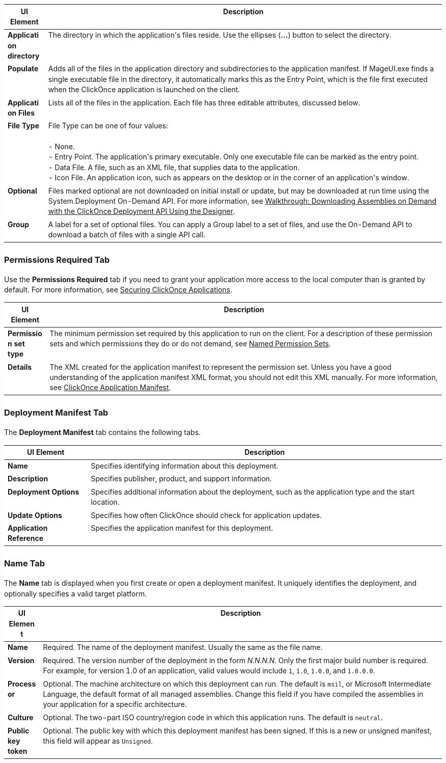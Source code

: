 |UI Element|Description|  
|----------------|-----------------|  
|**Application directory**|The directory in which the application's files reside. Use the ellipses (**…**) button to select the directory.|  
|**Populate**|Adds all of the files in the application directory and subdirectories to the application manifest. If MageUI.exe finds a single executable file in the directory, it automatically marks this as the Entry Point, which is the file first executed when the ClickOnce application is launched on the client.|  
|**Application Files**|Lists all of the files in the application. Each file has three editable attributes, discussed below.|  
|**File Type**|File Type can be one of four values:<br /><br /> -   None.<br />-   Entry Point. The application's primary executable. Only one executable file can be marked as the entry point.<br />-   Data File. A file, such as an XML file, that supplies data to the application.<br />-   Icon File. An application icon, such as appears on the desktop or in the corner of an application's window.|  
|**Optional**|Files marked optional are not downloaded on initial install or update, but may be downloaded at run time using the System.Deployment On-Demand API. For more information, see [Walkthrough: Downloading Assemblies on Demand with the ClickOnce Deployment API Using the Designer](/visualstudio/deployment/walkthrough-downloading-assemblies-on-demand-with-the-clickonce-deployment-api-using-the-designer).|  
|**Group**|A label for a set of optional files. You can apply a Group label to a set of files, and use the On-Demand API to download a batch of files with a single API call.|  
  
### Permissions Required Tab  
 Use the **Permissions Required** tab if you need to grant your application more access to the local computer than is granted by default. For more information, see [Securing ClickOnce Applications](/visualstudio/deployment/securing-clickonce-applications).  
  
|UI Element|Description|  
|----------------|-----------------|  
|**Permission set type**|The minimum permission set required by this application to run on the client. For a description of these permission sets and which permissions they do or do not demand, see [Named Permission Sets](/previous-versions/dotnet/netframework-4.0/4652tyx7(v=vs.100)).|  
|**Details**|The XML created for the application manifest to represent the permission set. Unless you have a good understanding of the application manifest XML format, you should not edit this XML manually. For more information, see [ClickOnce Application Manifest](/visualstudio/deployment/clickonce-application-manifest).|  
  
### Deployment Manifest Tab  
 The **Deployment Manifest** tab contains the following tabs.  
  
|UI Element|Description|  
|----------------|-----------------|  
|**Name**|Specifies identifying information about this deployment.|  
|**Description**|Specifies publisher, product, and support information.|  
|**Deployment Options**|Specifies additional information about the deployment, such as the application type and the start location.|  
|**Update Options**|Specifies how often ClickOnce should check for application updates.|  
|**Application Reference**|Specifies the application manifest for this deployment.|  
  
### Name Tab  
 The **Name** tab is displayed when you first create or open a deployment manifest. It uniquely identifies the deployment, and optionally specifies a valid target platform.  
  
|UI Element|Description|  
|----------------|-----------------|  
|**Name**|Required. The name of the deployment manifest. Usually the same as the file name.|  
|**Version**|Required. The version number of the deployment in the form *N.N.N.N*. Only the first major build number is required. For example, for version 1.0 of an application, valid values would include `1`, `1.0`, `1.0.0`, and `1.0.0.0`.|  
|**Processor**|Optional. The machine architecture on which this deployment can run. The default is `msil`, or Microsoft Intermediate Language, the default format of all managed assemblies. Change this field if you have compiled the assemblies in your application for a specific architecture.|  
|**Culture**|Optional. The two-part ISO country/region code in which this application runs. The default is `neutral`.|  
|**Public key token**|Optional. The public key with which this deployment manifest has been signed. If this is a new or unsigned manifest, this field will appear as `Unsigned`.|  
  